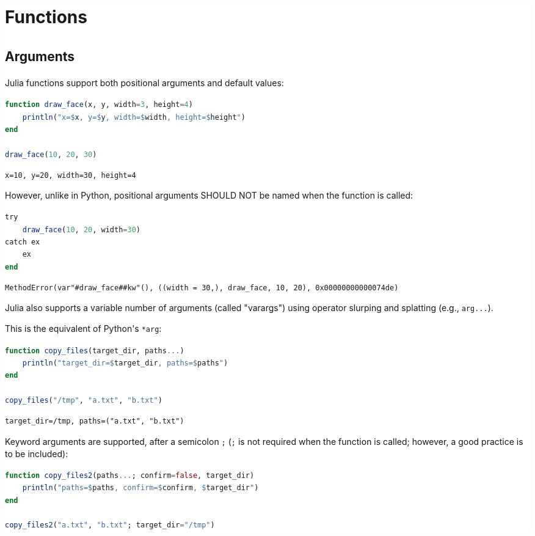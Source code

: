 # Functions

## Arguments
Julia functions support both positional arguments and default values:


```julia
function draw_face(x, y, width=3, height=4)
    println("x=$x, y=$y, width=$width, height=$height")
end

draw_face(10, 20, 30)
```

    x=10, y=20, width=30, height=4


However, unlike in Python, positional arguments SHOULD NOT be named when the function is called:


```julia
try
    draw_face(10, 20, width=30)
catch ex
    ex
end
```




    MethodError(var"#draw_face##kw"(), ((width = 30,), draw_face, 10, 20), 0x00000000000074de)



Julia also supports a variable number of arguments (called "varargs") using operator slurping and splatting (e.g., `arg...`).

This is the equivalent of Python's `*arg`:


```julia
function copy_files(target_dir, paths...)
    println("target_dir=$target_dir, paths=$paths")
end

copy_files("/tmp", "a.txt", "b.txt")
```

    target_dir=/tmp, paths=("a.txt", "b.txt")


Keyword arguments are supported, after a semicolon `;` (`;` is not required when the function is called; however, a good practice is to be included):


```julia
function copy_files2(paths...; confirm=false, target_dir)
    println("paths=$paths, confirm=$confirm, $target_dir")
end

copy_files2("a.txt", "b.txt"; target_dir="/tmp")
```
